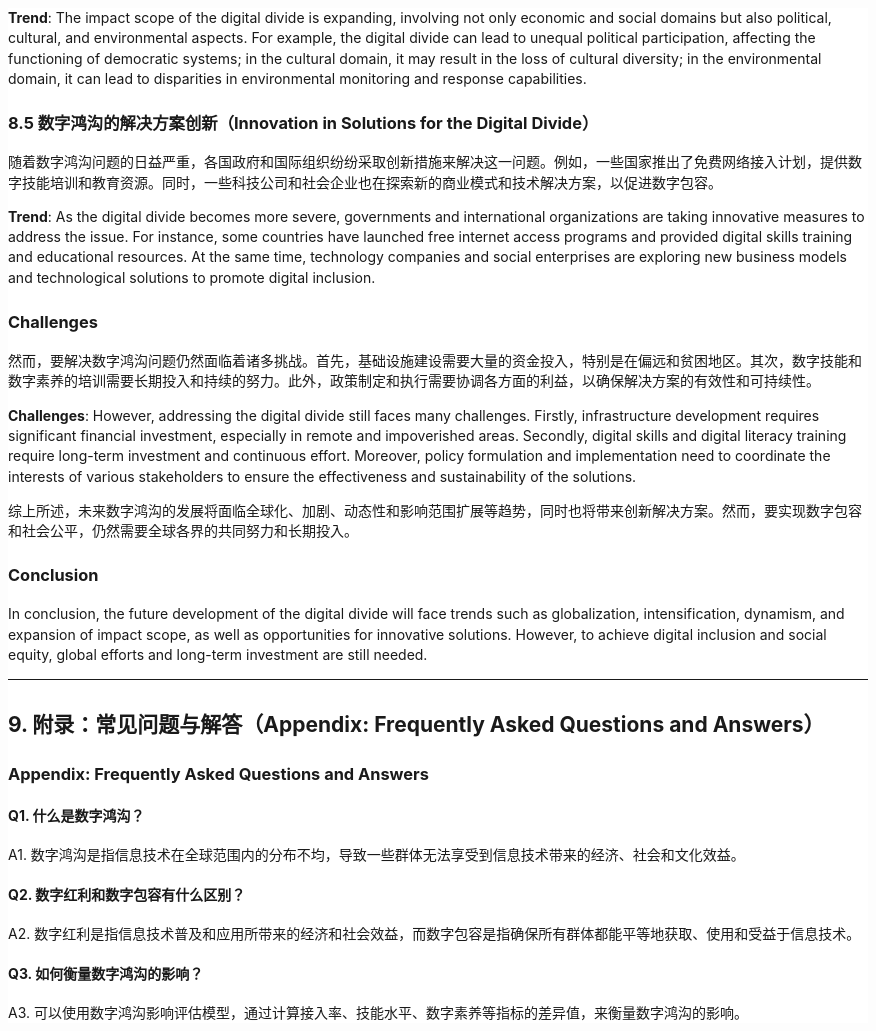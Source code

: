 **Trend**: The impact scope of the digital divide is expanding, involving not only economic and social domains but also political, cultural, and environmental aspects. For example, the digital divide can lead to unequal political participation, affecting the functioning of democratic systems; in the cultural domain, it may result in the loss of cultural diversity; in the environmental domain, it can lead to disparities in environmental monitoring and response capabilities.

### 8.5 数字鸿沟的解决方案创新（Innovation in Solutions for the Digital Divide）

随着数字鸿沟问题的日益严重，各国政府和国际组织纷纷采取创新措施来解决这一问题。例如，一些国家推出了免费网络接入计划，提供数字技能培训和教育资源。同时，一些科技公司和社会企业也在探索新的商业模式和技术解决方案，以促进数字包容。

**Trend**: As the digital divide becomes more severe, governments and international organizations are taking innovative measures to address the issue. For instance, some countries have launched free internet access programs and provided digital skills training and educational resources. At the same time, technology companies and social enterprises are exploring new business models and technological solutions to promote digital inclusion.

### Challenges

然而，要解决数字鸿沟问题仍然面临着诸多挑战。首先，基础设施建设需要大量的资金投入，特别是在偏远和贫困地区。其次，数字技能和数字素养的培训需要长期投入和持续的努力。此外，政策制定和执行需要协调各方面的利益，以确保解决方案的有效性和可持续性。

**Challenges**: However, addressing the digital divide still faces many challenges. Firstly, infrastructure development requires significant financial investment, especially in remote and impoverished areas. Secondly, digital skills and digital literacy training require long-term investment and continuous effort. Moreover, policy formulation and implementation need to coordinate the interests of various stakeholders to ensure the effectiveness and sustainability of the solutions.

综上所述，未来数字鸿沟的发展将面临全球化、加剧、动态性和影响范围扩展等趋势，同时也将带来创新解决方案。然而，要实现数字包容和社会公平，仍然需要全球各界的共同努力和长期投入。

### Conclusion

In conclusion, the future development of the digital divide will face trends such as globalization, intensification, dynamism, and expansion of impact scope, as well as opportunities for innovative solutions. However, to achieve digital inclusion and social equity, global efforts and long-term investment are still needed.

---

## 9. 附录：常见问题与解答（Appendix: Frequently Asked Questions and Answers）

### Appendix: Frequently Asked Questions and Answers

#### Q1. 什么是数字鸿沟？
A1. 数字鸿沟是指信息技术在全球范围内的分布不均，导致一些群体无法享受到信息技术带来的经济、社会和文化效益。

#### Q2. 数字红利和数字包容有什么区别？
A2. 数字红利是指信息技术普及和应用所带来的经济和社会效益，而数字包容是指确保所有群体都能平等地获取、使用和受益于信息技术。

#### Q3. 如何衡量数字鸿沟的影响？
A3. 可以使用数字鸿沟影响评估模型，通过计算接入率、技能水平、数字素养等指标的差异值，来衡量数字鸿沟的影响。
